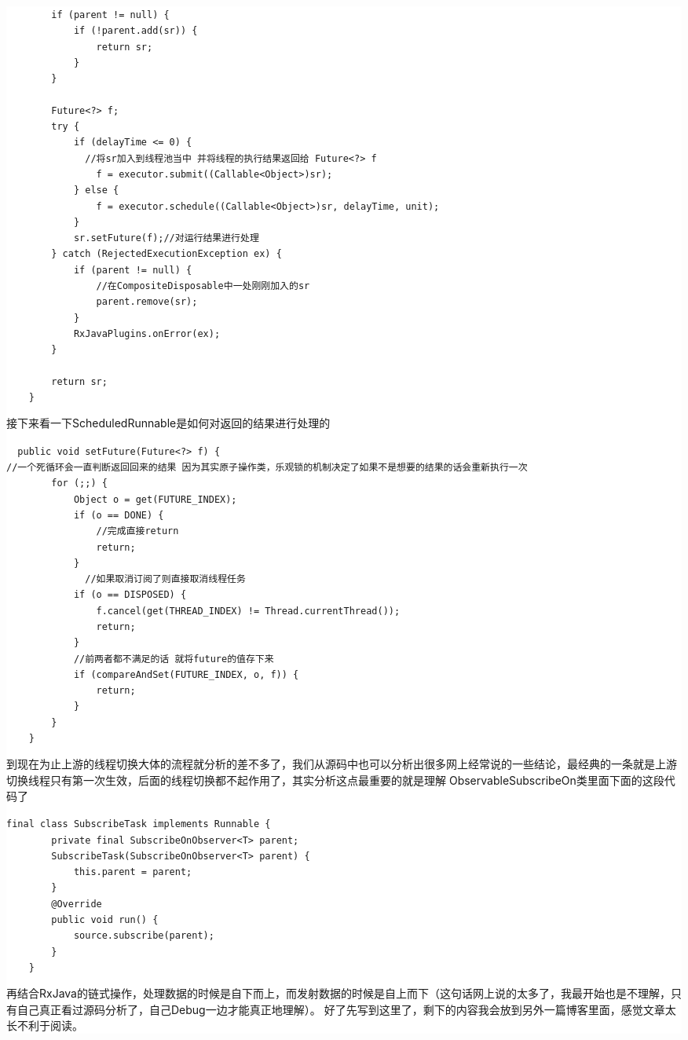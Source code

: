             if (parent != null) {
                if (!parent.add(sr)) {
                    return sr;
                }
            }
         
            Future<?> f;
            try {
                if (delayTime <= 0) {
                  //将sr加入到线程池当中 并将线程的执行结果返回给 Future<?> f
                    f = executor.submit((Callable<Object>)sr);
                } else {
                    f = executor.schedule((Callable<Object>)sr, delayTime, unit);
                }
                sr.setFuture(f);//对运行结果进行处理
            } catch (RejectedExecutionException ex) {
                if (parent != null) {
                    //在CompositeDisposable中一处刚刚加入的sr
                    parent.remove(sr);
                }
                RxJavaPlugins.onError(ex);
            }
      
            return sr;
        }
    

接下来看一下ScheduledRunnable是如何对返回的结果进行处理的

      public void setFuture(Future<?> f) {
    //一个死循环会一直判断返回回来的结果 因为其实原子操作类，乐观锁的机制决定了如果不是想要的结果的话会重新执行一次
            for (;;) {
                Object o = get(FUTURE_INDEX);
                if (o == DONE) {
                    //完成直接return
                    return;
                }
                  //如果取消订阅了则直接取消线程任务
                if (o == DISPOSED) {
                    f.cancel(get(THREAD_INDEX) != Thread.currentThread());
                    return;
                }
                //前两者都不满足的话 就将future的值存下来
                if (compareAndSet(FUTURE_INDEX, o, f)) {
                    return;
                }
            }
        }
    

到现在为止上游的线程切换大体的流程就分析的差不多了，我们从源码中也可以分析出很多网上经常说的一些结论，最经典的一条就是上游切换线程只有第一次生效，后面的线程切换都不起作用了，其实分析这点最重要的就是理解 ObservableSubscribeOn类里面下面的这段代码了

    final class SubscribeTask implements Runnable {
            private final SubscribeOnObserver<T> parent;
            SubscribeTask(SubscribeOnObserver<T> parent) {
                this.parent = parent;
            }
            @Override
            public void run() {
                source.subscribe(parent);
            }
        }
    

再结合RxJava的链式操作，处理数据的时候是自下而上，而发射数据的时候是自上而下（这句话网上说的太多了，我最开始也是不理解，只有自己真正看过源码分析了，自己Debug一边才能真正地理解）。
好了先写到这里了，剩下的内容我会放到另外一篇博客里面，感觉文章太长不利于阅读。
